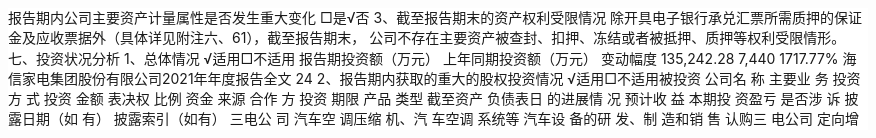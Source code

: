 报告期内公司主要资产计量属性是否发生重大变化
□是√否
3、截至报告期末的资产权利受限情况
除开具电子银行承兑汇票所需质押的保证金及应收票据外（具体详见附注六、61），截至报告期末，
公司不存在主要资产被查封、扣押、冻结或者被抵押、质押等权利受限情形。
七、投资状况分析
1、总体情况
√适用□不适用
报告期投资额（万元）
上年同期投资额（万元）
变动幅度
135,242.28
7,440
1717.77%
海信家电集团股份有限公司2021年年度报告全文
24
2、报告期内获取的重大的股权投资情况
√适用□不适用被投资
公司名
称
主要业
务
投资方
式
投资
金额
表决权
比例
资金
来源
合作
方
投资
期限
产品
类型
截至资产
负债表日
的进展情
况
预计收
益
本期投
资盈亏
是否涉
诉
披露日期（如
有）
披露索引（如有）
三电公
司
汽车空
调压缩
机、汽
车空调
系统等
汽车设
备的研
发、制
造和销
售
认购三
电公司
定向增